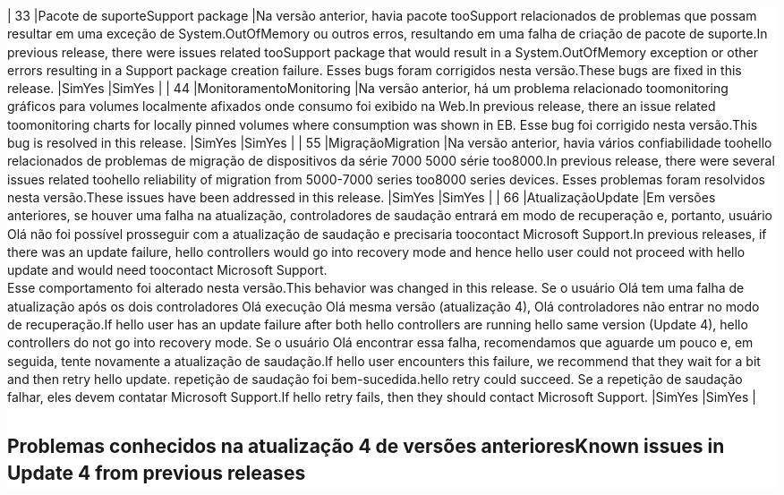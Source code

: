 | <span data-ttu-id="ace5f-157">3</span><span class="sxs-lookup"><span data-stu-id="ace5f-157">3</span></span> |<span data-ttu-id="ace5f-158">Pacote de suporte</span><span class="sxs-lookup"><span data-stu-id="ace5f-158">Support package</span></span> |<span data-ttu-id="ace5f-159">Na versão anterior, havia pacote tooSupport relacionados de problemas que possam resultar em uma exceção de System.OutOfMemory ou outros erros, resultando em uma falha de criação de pacote de suporte.</span><span class="sxs-lookup"><span data-stu-id="ace5f-159">In previous release, there were issues related tooSupport package that would result in a System.OutOfMemory exception or other errors resulting in a Support package creation failure.</span></span> <span data-ttu-id="ace5f-160">Esses bugs foram corrigidos nesta versão.</span><span class="sxs-lookup"><span data-stu-id="ace5f-160">These bugs are fixed in this release.</span></span> |<span data-ttu-id="ace5f-161">Sim</span><span class="sxs-lookup"><span data-stu-id="ace5f-161">Yes</span></span> |<span data-ttu-id="ace5f-162">Sim</span><span class="sxs-lookup"><span data-stu-id="ace5f-162">Yes</span></span> |
| <span data-ttu-id="ace5f-163">4</span><span class="sxs-lookup"><span data-stu-id="ace5f-163">4</span></span> |<span data-ttu-id="ace5f-164">Monitoramento</span><span class="sxs-lookup"><span data-stu-id="ace5f-164">Monitoring</span></span> |<span data-ttu-id="ace5f-165">Na versão anterior, há um problema relacionado toomonitoring gráficos para volumes localmente afixados onde consumo foi exibido na Web.</span><span class="sxs-lookup"><span data-stu-id="ace5f-165">In previous release, there an issue related toomonitoring charts for locally pinned volumes where consumption was shown in EB.</span></span> <span data-ttu-id="ace5f-166">Esse bug foi corrigido nesta versão.</span><span class="sxs-lookup"><span data-stu-id="ace5f-166">This bug is resolved in this release.</span></span> |<span data-ttu-id="ace5f-167">Sim</span><span class="sxs-lookup"><span data-stu-id="ace5f-167">Yes</span></span> |<span data-ttu-id="ace5f-168">Sim</span><span class="sxs-lookup"><span data-stu-id="ace5f-168">Yes</span></span> |
| <span data-ttu-id="ace5f-169">5</span><span class="sxs-lookup"><span data-stu-id="ace5f-169">5</span></span> |<span data-ttu-id="ace5f-170">Migração</span><span class="sxs-lookup"><span data-stu-id="ace5f-170">Migration</span></span> |<span data-ttu-id="ace5f-171">Na versão anterior, havia vários confiabilidade toohello relacionados de problemas de migração de dispositivos da série 7000 5000 série too8000.</span><span class="sxs-lookup"><span data-stu-id="ace5f-171">In previous release, there were several issues related toohello reliability of migration from 5000-7000 series too8000 series devices.</span></span> <span data-ttu-id="ace5f-172">Esses problemas foram resolvidos nesta versão.</span><span class="sxs-lookup"><span data-stu-id="ace5f-172">These issues have been addressed in this release.</span></span> |<span data-ttu-id="ace5f-173">Sim</span><span class="sxs-lookup"><span data-stu-id="ace5f-173">Yes</span></span> |<span data-ttu-id="ace5f-174">Sim</span><span class="sxs-lookup"><span data-stu-id="ace5f-174">Yes</span></span> |
| <span data-ttu-id="ace5f-175">6</span><span class="sxs-lookup"><span data-stu-id="ace5f-175">6</span></span> |<span data-ttu-id="ace5f-176">Atualização</span><span class="sxs-lookup"><span data-stu-id="ace5f-176">Update</span></span> |<span data-ttu-id="ace5f-177">Em versões anteriores, se houver uma falha na atualização, controladores de saudação entrará em modo de recuperação e, portanto, usuário Olá não foi possível prosseguir com a atualização de saudação e precisaria toocontact Microsoft Support.</span><span class="sxs-lookup"><span data-stu-id="ace5f-177">In previous releases, if there was an update failure, hello controllers would go into recovery mode and hence hello user could not proceed with hello update and would need toocontact Microsoft Support.</span></span> <br> <span data-ttu-id="ace5f-178">Esse comportamento foi alterado nesta versão.</span><span class="sxs-lookup"><span data-stu-id="ace5f-178">This behavior was changed in this release.</span></span> <span data-ttu-id="ace5f-179">Se o usuário Olá tem uma falha de atualização após os dois controladores Olá execução Olá mesma versão (atualização 4), Olá controladores não entrar no modo de recuperação.</span><span class="sxs-lookup"><span data-stu-id="ace5f-179">If hello user has an update failure after both hello controllers are running hello same version (Update 4), hello controllers do not go into recovery mode.</span></span> <span data-ttu-id="ace5f-180">Se o usuário Olá encontrar essa falha, recomendamos que aguarde um pouco e, em seguida, tente novamente a atualização de saudação.</span><span class="sxs-lookup"><span data-stu-id="ace5f-180">If hello user encounters this failure, we recommend that they wait for a bit and then retry hello update.</span></span> <span data-ttu-id="ace5f-181">repetição de saudação foi bem-sucedida.</span><span class="sxs-lookup"><span data-stu-id="ace5f-181">hello retry could succeed.</span></span> <span data-ttu-id="ace5f-182">Se a repetição de saudação falhar, eles devem contatar Microsoft Support.</span><span class="sxs-lookup"><span data-stu-id="ace5f-182">If hello retry fails, then they should contact Microsoft Support.</span></span> |<span data-ttu-id="ace5f-183">Sim</span><span class="sxs-lookup"><span data-stu-id="ace5f-183">Yes</span></span> |<span data-ttu-id="ace5f-184">Sim</span><span class="sxs-lookup"><span data-stu-id="ace5f-184">Yes</span></span> |


## <a name="known-issues-in-update-4-from-previous-releases"></a><span data-ttu-id="ace5f-185">Problemas conhecidos na atualização 4 de versões anteriores</span><span class="sxs-lookup"><span data-stu-id="ace5f-185">Known issues in Update 4 from previous releases</span></span>
